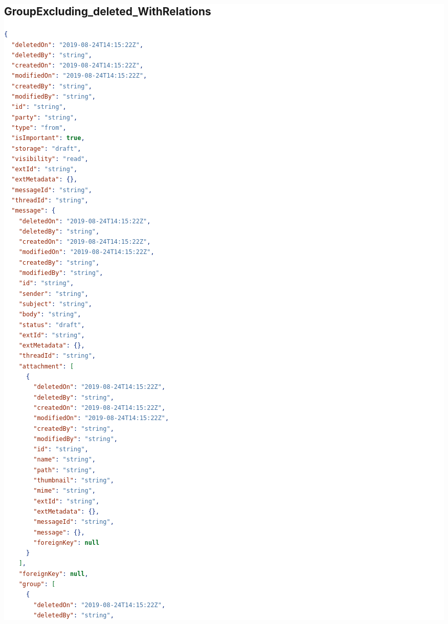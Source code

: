 <h2 id="tocS_GroupExcluding_deleted_WithRelations">GroupExcluding_deleted_WithRelations</h2>

<a id="schemagroupexcluding_deleted_withrelations"></a>
<a id="schema_GroupExcluding_deleted_WithRelations"></a>
<a id="tocSgroupexcluding_deleted_withrelations"></a>
<a id="tocsgroupexcluding_deleted_withrelations"></a>

```json
{
  "deletedOn": "2019-08-24T14:15:22Z",
  "deletedBy": "string",
  "createdOn": "2019-08-24T14:15:22Z",
  "modifiedOn": "2019-08-24T14:15:22Z",
  "createdBy": "string",
  "modifiedBy": "string",
  "id": "string",
  "party": "string",
  "type": "from",
  "isImportant": true,
  "storage": "draft",
  "visibility": "read",
  "extId": "string",
  "extMetadata": {},
  "messageId": "string",
  "threadId": "string",
  "message": {
    "deletedOn": "2019-08-24T14:15:22Z",
    "deletedBy": "string",
    "createdOn": "2019-08-24T14:15:22Z",
    "modifiedOn": "2019-08-24T14:15:22Z",
    "createdBy": "string",
    "modifiedBy": "string",
    "id": "string",
    "sender": "string",
    "subject": "string",
    "body": "string",
    "status": "draft",
    "extId": "string",
    "extMetadata": {},
    "threadId": "string",
    "attachment": [
      {
        "deletedOn": "2019-08-24T14:15:22Z",
        "deletedBy": "string",
        "createdOn": "2019-08-24T14:15:22Z",
        "modifiedOn": "2019-08-24T14:15:22Z",
        "createdBy": "string",
        "modifiedBy": "string",
        "id": "string",
        "name": "string",
        "path": "string",
        "thumbnail": "string",
        "mime": "string",
        "extId": "string",
        "extMetadata": {},
        "messageId": "string",
        "message": {},
        "foreignKey": null
      }
    ],
    "foreignKey": null,
    "group": [
      {
        "deletedOn": "2019-08-24T14:15:22Z",
        "deletedBy": "string",
```
